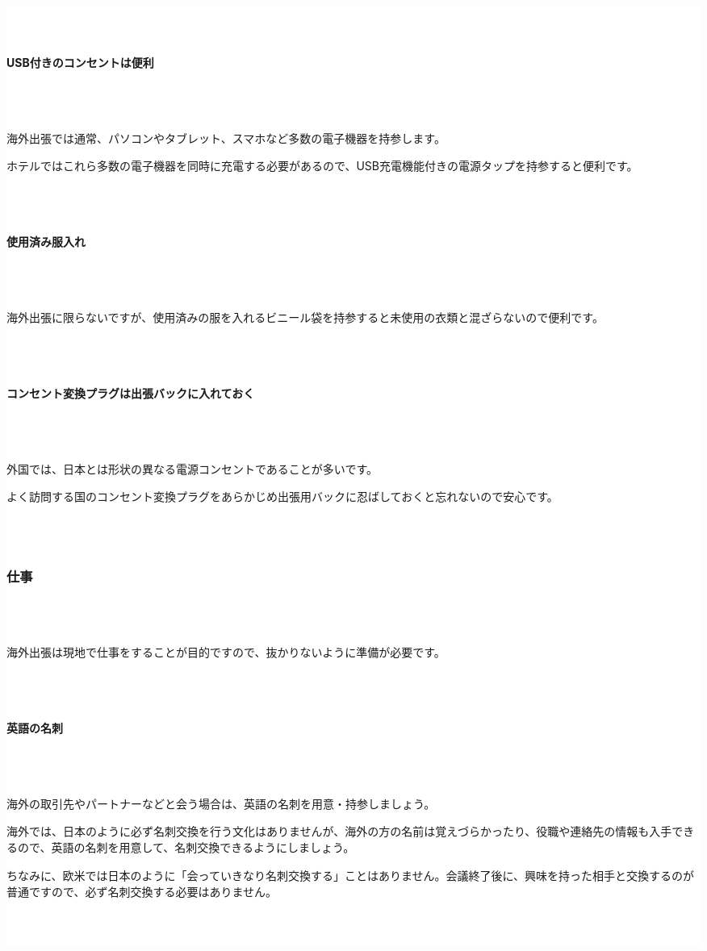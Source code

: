 <br />
<br />

#### USB付きのコンセントは便利

<br />
<br />

海外出張では通常、パソコンやタブレット、スマホなど多数の電子機器を持参します。

ホテルではこれら多数の電子機器を同時に充電する必要があるので、USB充電機能付きの電源タップを持参すると便利です。

<br />
<br />

#### 使用済み服入れ

<br />
<br />

海外出張に限らないですが、使用済みの服を入れるビニール袋を持参すると未使用の衣類と混ざらないので便利です。

<br />
<br />

#### コンセント変換プラグは出張バックに入れておく

<br />
<br />

外国では、日本とは形状の異なる電源コンセントであることが多いです。

よく訪問する国のコンセント変換プラグをあらかじめ出張用バックに忍ばしておくと忘れないので安心です。

<br />
<br />

### 仕事

<br />
<br />


海外出張は現地で仕事をすることが目的ですので、抜かりないように準備が必要です。

<br />
<br />

#### 英語の名刺

<br />
<br />

海外の取引先やパートナーなどと会う場合は、英語の名刺を用意・持参しましょう。

海外では、日本のように必ず名刺交換を行う文化はありませんが、海外の方の名前は覚えづらかったり、役職や連絡先の情報も入手できるので、英語の名刺を用意して、名刺交換できるようにしましょう。

ちなみに、欧米では日本のように「会っていきなり名刺交換する」ことはありません。会議終了後に、興味を持った相手と交換するのが普通ですので、必ず名刺交換する必要はありません。

<br />
<br />
